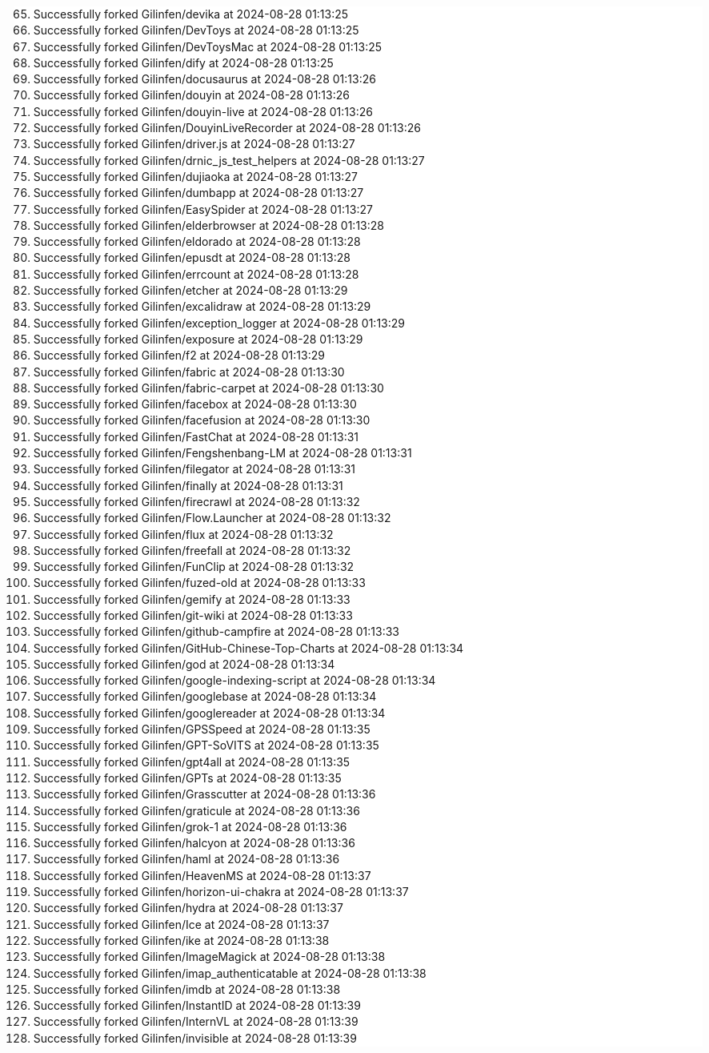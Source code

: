 65. Successfully forked Gilinfen/devika at 2024-08-28 01:13:25
66. Successfully forked Gilinfen/DevToys at 2024-08-28 01:13:25
67. Successfully forked Gilinfen/DevToysMac at 2024-08-28 01:13:25
68. Successfully forked Gilinfen/dify at 2024-08-28 01:13:25
69. Successfully forked Gilinfen/docusaurus at 2024-08-28 01:13:26
70. Successfully forked Gilinfen/douyin at 2024-08-28 01:13:26
71. Successfully forked Gilinfen/douyin-live at 2024-08-28 01:13:26
72. Successfully forked Gilinfen/DouyinLiveRecorder at 2024-08-28 01:13:26
73. Successfully forked Gilinfen/driver.js at 2024-08-28 01:13:27
74. Successfully forked Gilinfen/drnic_js_test_helpers at 2024-08-28 01:13:27
75. Successfully forked Gilinfen/dujiaoka at 2024-08-28 01:13:27
76. Successfully forked Gilinfen/dumbapp at 2024-08-28 01:13:27
77. Successfully forked Gilinfen/EasySpider at 2024-08-28 01:13:27
78. Successfully forked Gilinfen/elderbrowser at 2024-08-28 01:13:28
79. Successfully forked Gilinfen/eldorado at 2024-08-28 01:13:28
80. Successfully forked Gilinfen/epusdt at 2024-08-28 01:13:28
81. Successfully forked Gilinfen/errcount at 2024-08-28 01:13:28
82. Successfully forked Gilinfen/etcher at 2024-08-28 01:13:29
83. Successfully forked Gilinfen/excalidraw at 2024-08-28 01:13:29
84. Successfully forked Gilinfen/exception_logger at 2024-08-28 01:13:29
85. Successfully forked Gilinfen/exposure at 2024-08-28 01:13:29
86. Successfully forked Gilinfen/f2 at 2024-08-28 01:13:29
87. Successfully forked Gilinfen/fabric at 2024-08-28 01:13:30
88. Successfully forked Gilinfen/fabric-carpet at 2024-08-28 01:13:30
89. Successfully forked Gilinfen/facebox at 2024-08-28 01:13:30
90. Successfully forked Gilinfen/facefusion at 2024-08-28 01:13:30
91. Successfully forked Gilinfen/FastChat at 2024-08-28 01:13:31
92. Successfully forked Gilinfen/Fengshenbang-LM at 2024-08-28 01:13:31
93. Successfully forked Gilinfen/filegator at 2024-08-28 01:13:31
94. Successfully forked Gilinfen/finally at 2024-08-28 01:13:31
95. Successfully forked Gilinfen/firecrawl at 2024-08-28 01:13:32
96. Successfully forked Gilinfen/Flow.Launcher at 2024-08-28 01:13:32
97. Successfully forked Gilinfen/flux at 2024-08-28 01:13:32
98. Successfully forked Gilinfen/freefall at 2024-08-28 01:13:32
99. Successfully forked Gilinfen/FunClip at 2024-08-28 01:13:32
100. Successfully forked Gilinfen/fuzed-old at 2024-08-28 01:13:33
101. Successfully forked Gilinfen/gemify at 2024-08-28 01:13:33
102. Successfully forked Gilinfen/git-wiki at 2024-08-28 01:13:33
103. Successfully forked Gilinfen/github-campfire at 2024-08-28 01:13:33
104. Successfully forked Gilinfen/GitHub-Chinese-Top-Charts at 2024-08-28 01:13:34
105. Successfully forked Gilinfen/god at 2024-08-28 01:13:34
106. Successfully forked Gilinfen/google-indexing-script at 2024-08-28 01:13:34
107. Successfully forked Gilinfen/googlebase at 2024-08-28 01:13:34
108. Successfully forked Gilinfen/googlereader at 2024-08-28 01:13:34
109. Successfully forked Gilinfen/GPSSpeed at 2024-08-28 01:13:35
110. Successfully forked Gilinfen/GPT-SoVITS at 2024-08-28 01:13:35
111. Successfully forked Gilinfen/gpt4all at 2024-08-28 01:13:35
112. Successfully forked Gilinfen/GPTs at 2024-08-28 01:13:35
113. Successfully forked Gilinfen/Grasscutter at 2024-08-28 01:13:36
114. Successfully forked Gilinfen/graticule at 2024-08-28 01:13:36
115. Successfully forked Gilinfen/grok-1 at 2024-08-28 01:13:36
116. Successfully forked Gilinfen/halcyon at 2024-08-28 01:13:36
117. Successfully forked Gilinfen/haml at 2024-08-28 01:13:36
118. Successfully forked Gilinfen/HeavenMS at 2024-08-28 01:13:37
119. Successfully forked Gilinfen/horizon-ui-chakra at 2024-08-28 01:13:37
120. Successfully forked Gilinfen/hydra at 2024-08-28 01:13:37
121. Successfully forked Gilinfen/Ice at 2024-08-28 01:13:37
122. Successfully forked Gilinfen/ike at 2024-08-28 01:13:38
123. Successfully forked Gilinfen/ImageMagick at 2024-08-28 01:13:38
124. Successfully forked Gilinfen/imap_authenticatable at 2024-08-28 01:13:38
125. Successfully forked Gilinfen/imdb at 2024-08-28 01:13:38
126. Successfully forked Gilinfen/InstantID at 2024-08-28 01:13:39
127. Successfully forked Gilinfen/InternVL at 2024-08-28 01:13:39
128. Successfully forked Gilinfen/invisible at 2024-08-28 01:13:39